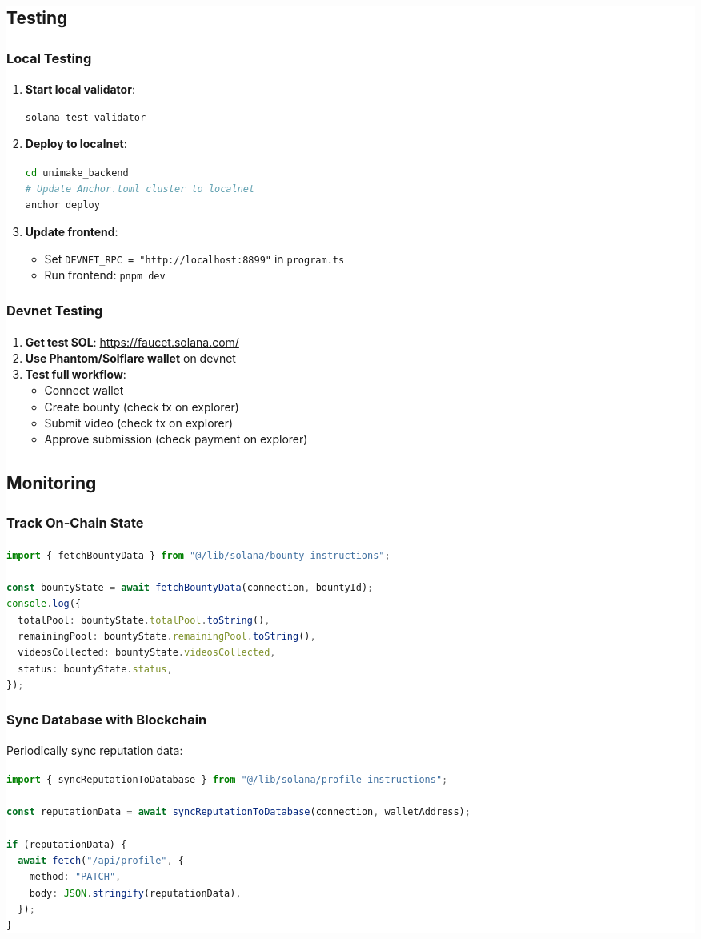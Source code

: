 ## Testing

### Local Testing

1. **Start local validator**:
   ```bash
   solana-test-validator
   ```

2. **Deploy to localnet**:
   ```bash
   cd unimake_backend
   # Update Anchor.toml cluster to localnet
   anchor deploy
   ```

3. **Update frontend**:
   - Set `DEVNET_RPC = "http://localhost:8899"` in `program.ts`
   - Run frontend: `pnpm dev`

### Devnet Testing

1. **Get test SOL**: https://faucet.solana.com/
2. **Use Phantom/Solflare wallet** on devnet
3. **Test full workflow**:
   - Connect wallet
   - Create bounty (check tx on explorer)
   - Submit video (check tx on explorer)
   - Approve submission (check payment on explorer)

## Monitoring

### Track On-Chain State

```typescript
import { fetchBountyData } from "@/lib/solana/bounty-instructions";

const bountyState = await fetchBountyData(connection, bountyId);
console.log({
  totalPool: bountyState.totalPool.toString(),
  remainingPool: bountyState.remainingPool.toString(),
  videosCollected: bountyState.videosCollected,
  status: bountyState.status,
});
```

### Sync Database with Blockchain

Periodically sync reputation data:

```typescript
import { syncReputationToDatabase } from "@/lib/solana/profile-instructions";

const reputationData = await syncReputationToDatabase(connection, walletAddress);

if (reputationData) {
  await fetch("/api/profile", {
    method: "PATCH",
    body: JSON.stringify(reputationData),
  });
}
```
